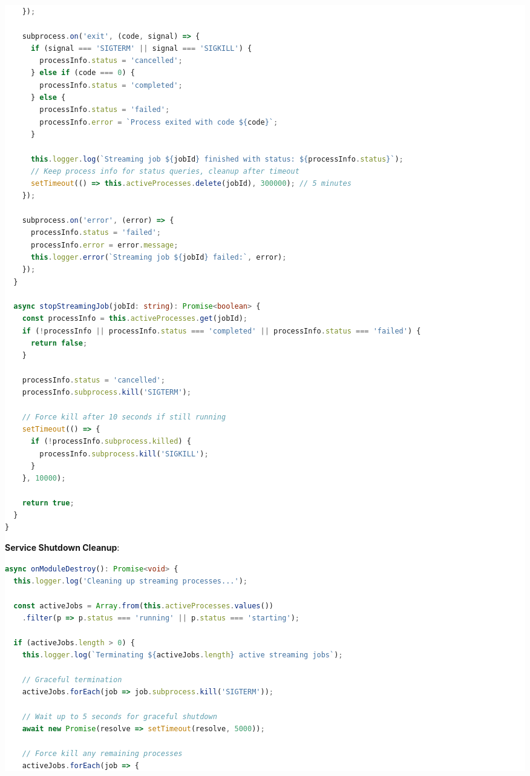 ```typescript
    });
    
    subprocess.on('exit', (code, signal) => {
      if (signal === 'SIGTERM' || signal === 'SIGKILL') {
        processInfo.status = 'cancelled';
      } else if (code === 0) {
        processInfo.status = 'completed';
      } else {
        processInfo.status = 'failed';
        processInfo.error = `Process exited with code ${code}`;
      }
      
      this.logger.log(`Streaming job ${jobId} finished with status: ${processInfo.status}`);
      // Keep process info for status queries, cleanup after timeout
      setTimeout(() => this.activeProcesses.delete(jobId), 300000); // 5 minutes
    });
    
    subprocess.on('error', (error) => {
      processInfo.status = 'failed';
      processInfo.error = error.message;
      this.logger.error(`Streaming job ${jobId} failed:`, error);
    });
  }
  
  async stopStreamingJob(jobId: string): Promise<boolean> {
    const processInfo = this.activeProcesses.get(jobId);
    if (!processInfo || processInfo.status === 'completed' || processInfo.status === 'failed') {
      return false;
    }
    
    processInfo.status = 'cancelled';
    processInfo.subprocess.kill('SIGTERM');
    
    // Force kill after 10 seconds if still running
    setTimeout(() => {
      if (!processInfo.subprocess.killed) {
        processInfo.subprocess.kill('SIGKILL');
      }
    }, 10000);
    
    return true;
  }
}
```

**Service Shutdown Cleanup**:
```typescript
async onModuleDestroy(): Promise<void> {
  this.logger.log('Cleaning up streaming processes...');
  
  const activeJobs = Array.from(this.activeProcesses.values())
    .filter(p => p.status === 'running' || p.status === 'starting');
  
  if (activeJobs.length > 0) {
    this.logger.log(`Terminating ${activeJobs.length} active streaming jobs`);
    
    // Graceful termination
    activeJobs.forEach(job => job.subprocess.kill('SIGTERM'));
    
    // Wait up to 5 seconds for graceful shutdown
    await new Promise(resolve => setTimeout(resolve, 5000));
    
    // Force kill any remaining processes
    activeJobs.forEach(job => {
```